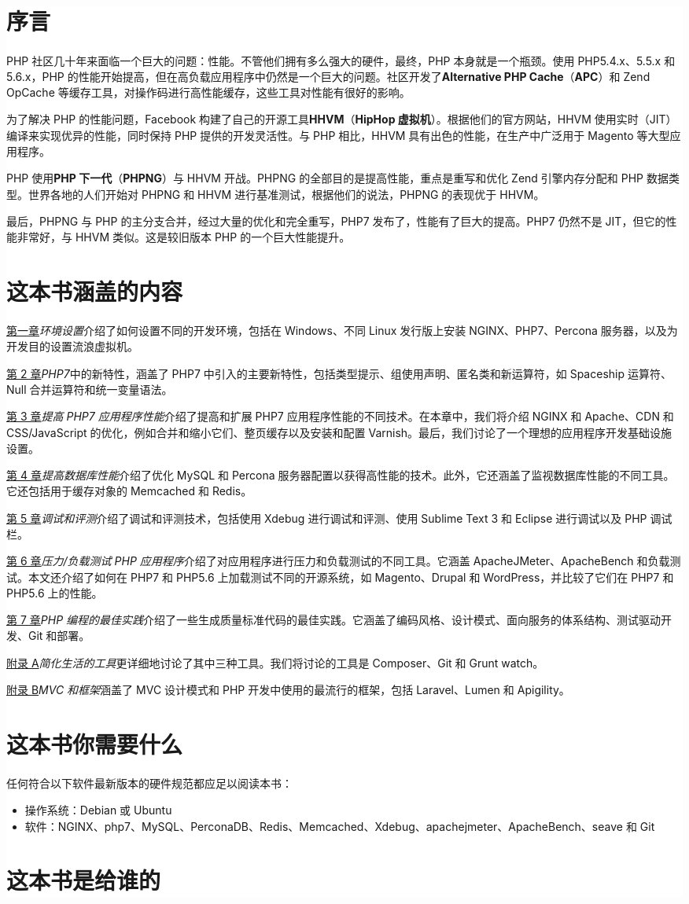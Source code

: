 # 序言

PHP 社区几十年来面临一个巨大的问题：性能。不管他们拥有多么强大的硬件，最终，PHP 本身就是一个瓶颈。使用 PHP5.4.x、5.5.x 和 5.6.x，PHP 的性能开始提高，但在高负载应用程序中仍然是一个巨大的问题。社区开发了**Alternative PHP Cache**（**APC**）和 Zend OpCache 等缓存工具，对操作码进行高性能缓存，这些工具对性能有很好的影响。

为了解决 PHP 的性能问题，Facebook 构建了自己的开源工具**HHVM**（**HipHop 虚拟机**）。根据他们的官方网站，HHVM 使用实时（JIT）编译来实现优异的性能，同时保持 PHP 提供的开发灵活性。与 PHP 相比，HHVM 具有出色的性能，在生产中广泛用于 Magento 等大型应用程序。

PHP 使用**PHP 下一代**（**PHPNG**）与 HHVM 开战。PHPNG 的全部目的是提高性能，重点是重写和优化 Zend 引擎内存分配和 PHP 数据类型。世界各地的人们开始对 PHPNG 和 HHVM 进行基准测试，根据他们的说法，PHPNG 的表现优于 HHVM。

最后，PHPNG 与 PHP 的主分支合并，经过大量的优化和完全重写，PHP7 发布了，性能有了巨大的提高。PHP7 仍然不是 JIT，但它的性能非常好，与 HHVM 类似。这是较旧版本 PHP 的一个巨大性能提升。

# 这本书涵盖的内容

[第一章](1.html "Chapter 1. Setting Up the Environment")*环境设置*介绍了如何设置不同的开发环境，包括在 Windows、不同 Linux 发行版上安装 NGINX、PHP7、Percona 服务器，以及为开发目的设置流浪虚拟机。

[第 2 章](2.html "Chapter 2. New Features in PHP 7")*PHP7*中的新特性，涵盖了 PHP7 中引入的主要新特性，包括类型提示、组使用声明、匿名类和新运算符，如 Spaceship 运算符、Null 合并运算符和统一变量语法。

[第 3 章](3.html "Chapter 3. Improving PHP 7 Application Performance")*提高 PHP7 应用程序性能*介绍了提高和扩展 PHP7 应用程序性能的不同技术。在本章中，我们将介绍 NGINX 和 Apache、CDN 和 CSS/JavaScript 的优化，例如合并和缩小它们、整页缓存以及安装和配置 Varnish。最后，我们讨论了一个理想的应用程序开发基础设施设置。

[第 4 章](4.html "Chapter 4. Improving Database Performance")*提高数据库性能*介绍了优化 MySQL 和 Percona 服务器配置以获得高性能的技术。此外，它还涵盖了监视数据库性能的不同工具。它还包括用于缓存对象的 Memcached 和 Redis。

[第 5 章](5.html "Chapter 5. Debugging and Profiling")*调试和评测*介绍了调试和评测技术，包括使用 Xdebug 进行调试和评测、使用 Sublime Text 3 和 Eclipse 进行调试以及 PHP 调试栏。

[第 6 章](6.html "Chapter 6. Stress/Load Testing PHP Applications")*压力/负载测试 PHP 应用程序*介绍了对应用程序进行压力和负载测试的不同工具。它涵盖 ApacheJMeter、ApacheBench 和负载测试。本文还介绍了如何在 PHP7 和 PHP5.6 上加载测试不同的开源系统，如 Magento、Drupal 和 WordPress，并比较了它们在 PHP7 和 PHP5.6 上的性能。

[第 7 章](7.html "Chapter 7. Best Practices in PHP Programming")*PHP 编程的最佳实践*介绍了一些生成质量标准代码的最佳实践。它涵盖了编码风格、设计模式、面向服务的体系结构、测试驱动开发、Git 和部署。

[附录 A](8.html "Appendix A. Tools to Make Life Easy")*简化生活的工具*更详细地讨论了其中三种工具。我们将讨论的工具是 Composer、Git 和 Grunt watch。

[附录 B](9.html "Appendix B. MVC and Frameworks")*MVC 和框架*涵盖了 MVC 设计模式和 PHP 开发中使用的最流行的框架，包括 Laravel、Lumen 和 Apigility。

# 这本书你需要什么

任何符合以下软件最新版本的硬件规范都应足以阅读本书：

*   操作系统：Debian 或 Ubuntu
*   软件：NGINX、php7、MySQL、PerconaDB、Redis、Memcached、Xdebug、apachejmeter、ApacheBench、seave 和 Git

# 这本书是给谁的
